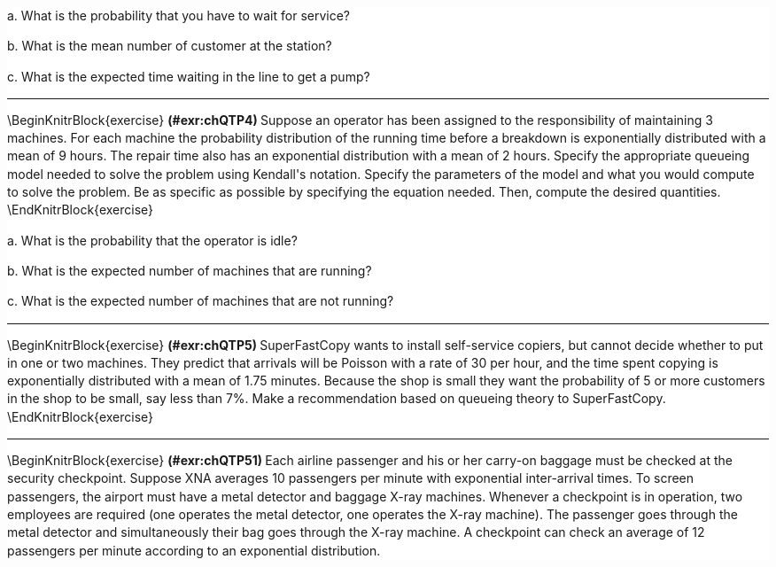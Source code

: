 a. What is the probability that you have to
wait for service?

b. What is the mean number of customer at
the station?

c. What is the expected time waiting in the
line to get a pump?

***

\BeginKnitrBlock{exercise}
<span class="exercise" id="exr:chQTP4"><strong>(\#exr:chQTP4) </strong></span>Suppose an operator has been
assigned to the responsibility of maintaining 3 machines. For each
machine the probability distribution of the running time before a
breakdown is exponentially distributed with a mean of 9 hours. The
repair time also has an exponential distribution with a mean of 2 hours.
Specify the appropriate queueing model needed to solve the problem using
Kendall's notation. Specify the parameters of the model and what you
would compute to solve the problem. Be as specific as possible by
specifying the equation needed. Then, compute the desired quantities.
\EndKnitrBlock{exercise}

a. What is the probability that the operator is idle?

b. What is the expected number of machines that are running?

c. What is the expected number of machines that are not running?

***

\BeginKnitrBlock{exercise}
<span class="exercise" id="exr:chQTP5"><strong>(\#exr:chQTP5) </strong></span>SuperFastCopy wants to install
self-service copiers, but cannot decide whether to put in one or two
machines. They predict that arrivals will be Poisson with a rate of 30
per hour, and the time spent copying is exponentially distributed with a
mean of 1.75 minutes. Because the shop is small they want the
probability of 5 or more customers in the shop to be small, say less
than 7\%. Make a recommendation based on queueing theory to
SuperFastCopy.
\EndKnitrBlock{exercise}

***

\BeginKnitrBlock{exercise}
<span class="exercise" id="exr:chQTP51"><strong>(\#exr:chQTP51) </strong></span>Each airline passenger and his or her carry-on baggage must be checked
at the security checkpoint. Suppose XNA averages 10 passengers per
minute with exponential inter-arrival times. To screen passengers, the
airport must have a metal detector and baggage X-ray machines. Whenever
a checkpoint is in operation, two employees are required (one operates
the metal detector, one operates the X-ray machine). The passenger goes
through the metal detector and simultaneously their bag goes through the
X-ray machine. A checkpoint can check an average of 12 passengers per
minute according to an exponential distribution.
